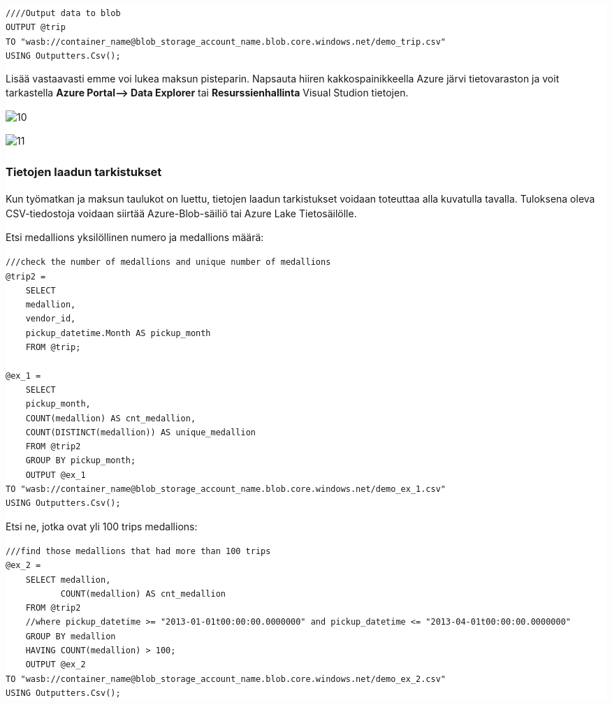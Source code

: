     ////Output data to blob
    OUTPUT @trip   
    TO "wasb://container_name@blob_storage_account_name.blob.core.windows.net/demo_trip.csv"
    USING Outputters.Csv();  

Lisää vastaavasti emme voi lukea maksun pisteparin. Napsauta hiiren kakkospainikkeella Azure järvi tietovaraston ja voit tarkastella **Azure Portal--> Data Explorer** tai **Resurssienhallinta** Visual Studion tietojen. 

 ![10](./media/machine-learning-data-science-process-data-lake-walkthrough/10-data-in-ADL-VS.PNG)

 ![11](./media/machine-learning-data-science-process-data-lake-walkthrough/11-data-in-ADL.PNG)


### <a name="quality"></a>Tietojen laadun tarkistukset

Kun työmatkan ja maksun taulukot on luettu, tietojen laadun tarkistukset voidaan toteuttaa alla kuvatulla tavalla. Tuloksena oleva CSV-tiedostoja voidaan siirtää Azure-Blob-säiliö tai Azure Lake Tietosäilölle. 

Etsi medallions yksilöllinen numero ja medallions määrä:

    ///check the number of medallions and unique number of medallions
    @trip2 =
        SELECT
        medallion,
        vendor_id,
        pickup_datetime.Month AS pickup_month
        FROM @trip;
    
    @ex_1 =
        SELECT
        pickup_month, 
        COUNT(medallion) AS cnt_medallion,
        COUNT(DISTINCT(medallion)) AS unique_medallion
        FROM @trip2
        GROUP BY pickup_month;
        OUTPUT @ex_1   
    TO "wasb://container_name@blob_storage_account_name.blob.core.windows.net/demo_ex_1.csv"
    USING Outputters.Csv(); 

Etsi ne, jotka ovat yli 100 trips medallions:

    ///find those medallions that had more than 100 trips
    @ex_2 =
        SELECT medallion,
               COUNT(medallion) AS cnt_medallion
        FROM @trip2
        //where pickup_datetime >= "2013-01-01t00:00:00.0000000" and pickup_datetime <= "2013-04-01t00:00:00.0000000"
        GROUP BY medallion
        HAVING COUNT(medallion) > 100;
        OUTPUT @ex_2   
    TO "wasb://container_name@blob_storage_account_name.blob.core.windows.net/demo_ex_2.csv"
    USING Outputters.Csv(); 
